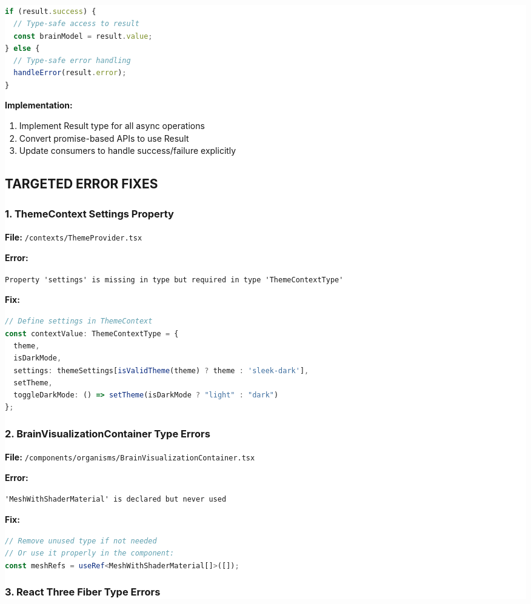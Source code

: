 ```typescript
if (result.success) {
  // Type-safe access to result
  const brainModel = result.value;
} else {
  // Type-safe error handling
  handleError(result.error);
}
```

**Implementation:**
1. Implement Result type for all async operations
2. Convert promise-based APIs to use Result
3. Update consumers to handle success/failure explicitly

## TARGETED ERROR FIXES

### 1. ThemeContext Settings Property

**File:** `/contexts/ThemeProvider.tsx`

**Error:**
```
Property 'settings' is missing in type but required in type 'ThemeContextType'
```

**Fix:**
```typescript
// Define settings in ThemeContext
const contextValue: ThemeContextType = {
  theme,
  isDarkMode,
  settings: themeSettings[isValidTheme(theme) ? theme : 'sleek-dark'],
  setTheme,
  toggleDarkMode: () => setTheme(isDarkMode ? "light" : "dark")
};
```

### 2. BrainVisualizationContainer Type Errors

**File:** `/components/organisms/BrainVisualizationContainer.tsx`

**Error:**
```
'MeshWithShaderMaterial' is declared but never used
```

**Fix:**
```typescript
// Remove unused type if not needed
// Or use it properly in the component:
const meshRefs = useRef<MeshWithShaderMaterial[]>([]);
```

### 3. React Three Fiber Type Errors
